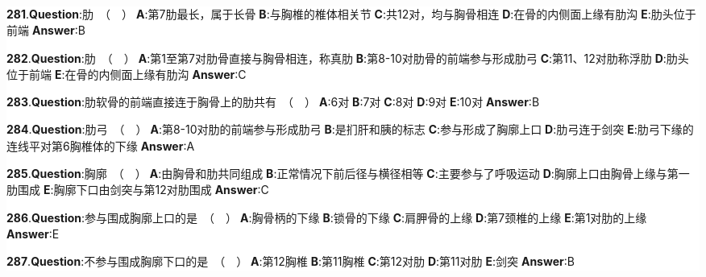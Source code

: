 **281**.**Question**:肋　（　）
**A**:第7肋最长，属于长骨
**B**:与胸椎的椎体相关节
**C**:共12对，均与胸骨相连
**D**:在骨的内侧面上缘有肋沟
**E**:肋头位于前端
**Answer**:B

**282**.**Question**:肋　（　）
**A**:第1至第7对肋骨直接与胸骨相连，称真肋
**B**:第8-10对肋骨的前端参与形成肋弓
**C**:第11、12对肋称浮肋
**D**:肋头位于前端
**E**:在骨的内侧面上缘有肋沟
**Answer**:C

**283**.**Question**:肋软骨的前端直接连于胸骨上的肋共有　（　）
**A**:6对
**B**:7对
**C**:8对
**D**:9对
**E**:10对
**Answer**:B

**284**.**Question**:肋弓　（　）
**A**:第8-10对肋的前端参与形成肋弓
**B**:是扪肝和胰的标志
**C**:参与形成了胸廓上口
**D**:肋弓连于剑突
**E**:肋弓下缘的连线平对第6胸椎体的下缘
**Answer**:A

**285**.**Question**:胸廓　（　）
**A**:由胸骨和肋共同组成
**B**:正常情况下前后径与横径相等
**C**:主要参与了呼吸运动
**D**:胸廓上口由胸骨上缘与第一肋围成
**E**:胸廓下口由剑突与第12对肋围成
**Answer**:C

**286**.**Question**:参与围成胸廓上口的是　（　）
**A**:胸骨柄的下缘
**B**:锁骨的下缘
**C**:肩胛骨的上缘
**D**:第7颈椎的上缘
**E**:第1对肋的上缘
**Answer**:E

**287**.**Question**:不参与围成胸廓下口的是　（　）
**A**:第12胸椎
**B**:第11胸椎
**C**:第12对肋
**D**:第11对肋
**E**:剑突
**Answer**:B
